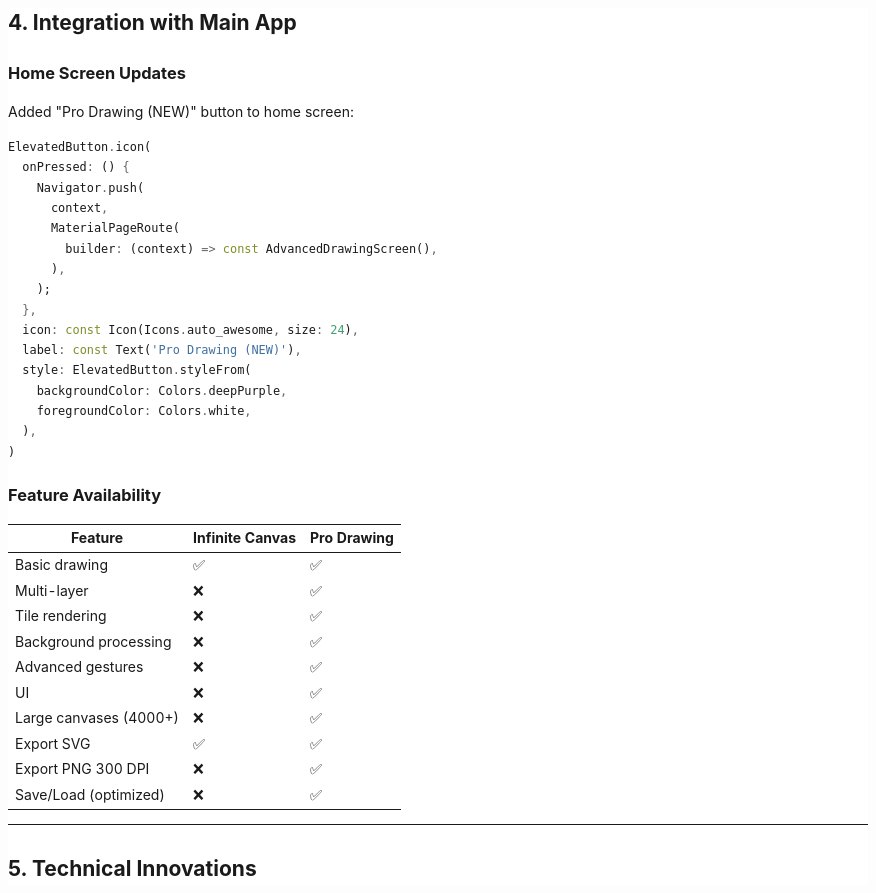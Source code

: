 
## 4. Integration with Main App

### Home Screen Updates
Added "Pro Drawing (NEW)" button to home screen:

```dart
ElevatedButton.icon(
  onPressed: () {
    Navigator.push(
      context,
      MaterialPageRoute(
        builder: (context) => const AdvancedDrawingScreen(),
      ),
    );
  },
  icon: const Icon(Icons.auto_awesome, size: 24),
  label: const Text('Pro Drawing (NEW)'),
  style: ElevatedButton.styleFrom(
    backgroundColor: Colors.deepPurple,
    foregroundColor: Colors.white,
  ),
)
```

### Feature Availability

| Feature | Infinite Canvas | Pro Drawing |
|---------|----------------|-------------|
| Basic drawing | ✅ | ✅ |
| Multi-layer | ❌ | ✅ |
| Tile rendering | ❌ | ✅ |
| Background processing | ❌ | ✅ |
| Advanced gestures | ❌ | ✅ |
|  UI | ❌ | ✅ |
| Large canvases (4000+) | ❌ | ✅ |
| Export SVG | ✅ | ✅ |
| Export PNG 300 DPI | ❌ | ✅ |
| Save/Load (optimized) | ❌ | ✅ |

---

## 5. Technical Innovations

